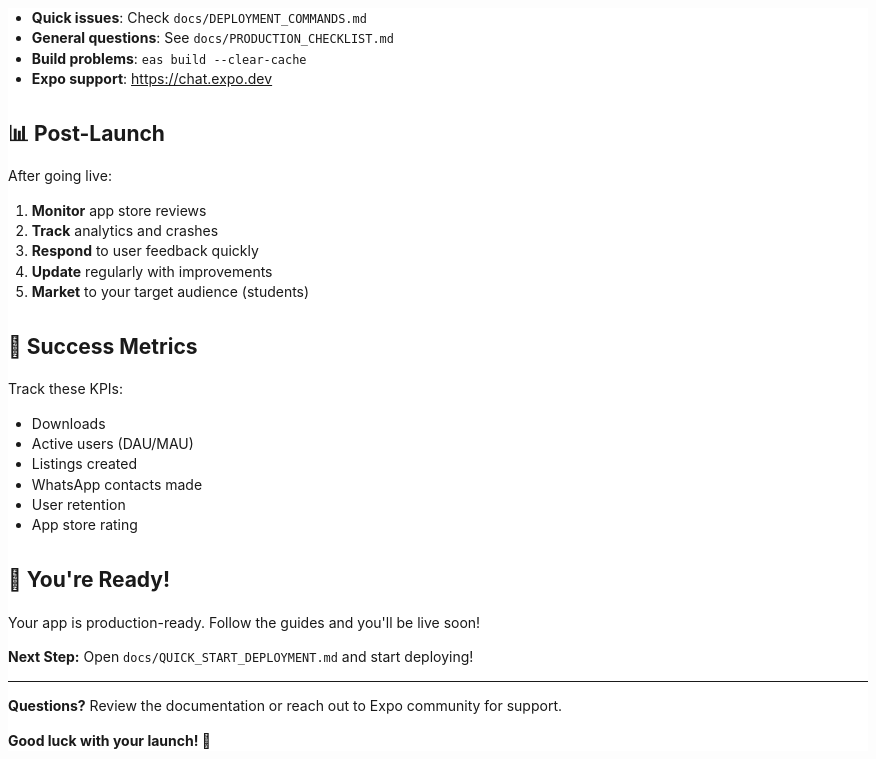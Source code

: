 - **Quick issues**: Check `docs/DEPLOYMENT_COMMANDS.md`
- **General questions**: See `docs/PRODUCTION_CHECKLIST.md`
- **Build problems**: `eas build --clear-cache`
- **Expo support**: https://chat.expo.dev

## 📊 Post-Launch

After going live:

1. **Monitor** app store reviews
2. **Track** analytics and crashes
3. **Respond** to user feedback quickly
4. **Update** regularly with improvements
5. **Market** to your target audience (students)

## 🎯 Success Metrics

Track these KPIs:

- Downloads
- Active users (DAU/MAU)
- Listings created
- WhatsApp contacts made
- User retention
- App store rating

## 🚀 You're Ready!

Your app is production-ready. Follow the guides and you'll be live soon!

**Next Step:** Open `docs/QUICK_START_DEPLOYMENT.md` and start deploying!

---

**Questions?**
Review the documentation or reach out to Expo community for support.

**Good luck with your launch! 🎉**
